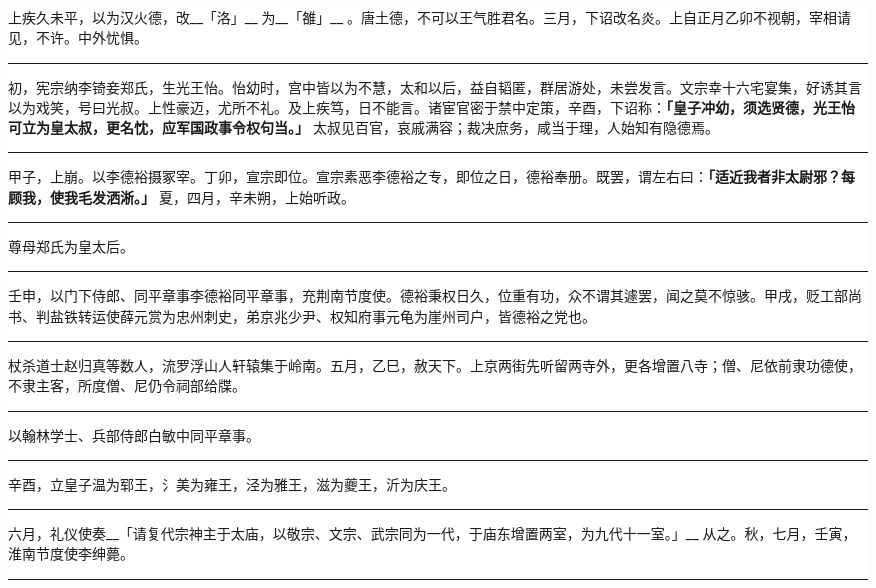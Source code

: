 上疾久未平，以为汉火德，改__「洛」__ 为__「雒」__ 。唐土德，不可以王气胜君名。三月，下诏改名炎。上自正月乙卯不视朝，宰相请见，不许。中外忧惧。

---

![](assets/audios/248/61.mp3)

初，宪宗纳李锜妾郑氏，生光王怡。怡幼时，宫中皆以为不慧，太和以后，益自韬匿，群居游处，未尝发言。文宗幸十六宅宴集，好诱其言以为戏笑，号曰光叔。上性豪迈，尤所不礼。及上疾笃，日不能言。诸宦官密于禁中定策，辛酉，下诏称：__「皇子冲幼，须选贤德，光王怡可立为皇太叔，更名忱，应军国政事令权句当。」__ 太叔见百官，哀戚满容；裁决庶务，咸当于理，人始知有隐德焉。

---

![](assets/audios/248/62.mp3)

甲子，上崩。以李德裕摄冢宰。丁卯，宣宗即位。宣宗素恶李德裕之专，即位之日，德裕奉册。既罢，谓左右曰：__「适近我者非太尉邪？每顾我，使我毛发洒淅。」__ 夏，四月，辛未朔，上始听政。

---

![](assets/audios/248/63.mp3)

尊母郑氏为皇太后。

---

![](assets/audios/248/64.mp3)

壬申，以门下侍郎、同平章事李德裕同平章事，充荆南节度使。德裕秉权日久，位重有功，众不谓其遽罢，闻之莫不惊骇。甲戌，贬工部尚书、判盐铁转运使薛元赏为忠州刺史，弟京兆少尹、权知府事元龟为崖州司户，皆德裕之党也。

---

![](assets/audios/248/65.mp3)

杖杀道士赵归真等数人，流罗浮山人轩辕集于岭南。五月，乙巳，赦天下。上京两街先听留两寺外，更各增置八寺；僧、尼依前隶功德使，不隶主客，所度僧、尼仍令祠部给牒。

---

![](assets/audios/248/66.mp3)

以翰林学士、兵部侍郎白敏中同平章事。

---

![](assets/audios/248/67.mp3)

辛酉，立皇子温为郓王，氵美为雍王，泾为雅王，滋为夔王，沂为庆王。

---

![](assets/audios/248/68.mp3)

六月，礼仪使奏__「请复代宗神主于太庙，以敬宗、文宗、武宗同为一代，于庙东增置两室，为九代十一室。」__ 从之。秋，七月，壬寅，淮南节度使李绅薨。

---

![](assets/audios/248/69.mp3)
